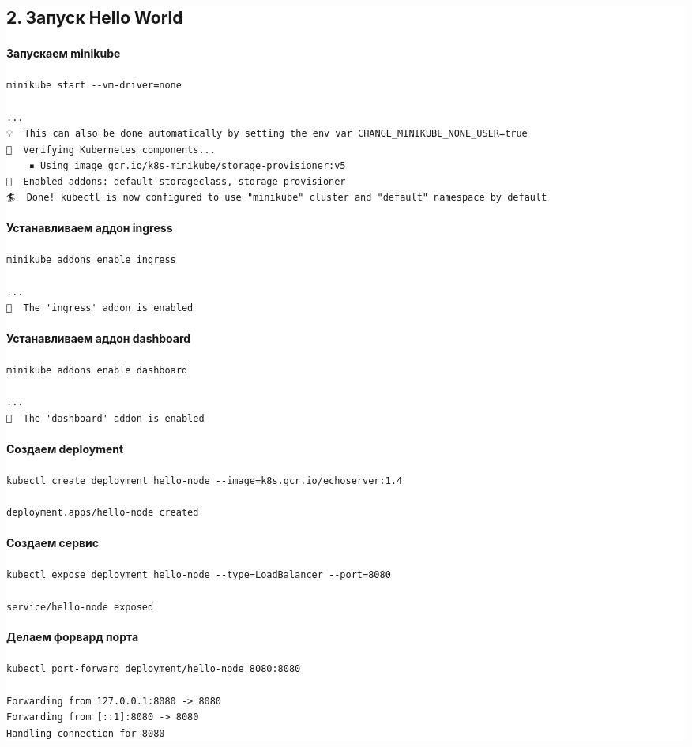 
## 2. Запуск Hello World
#### Запускаем minikube
```shell
minikube start --vm-driver=none

...
💡  This can also be done automatically by setting the env var CHANGE_MINIKUBE_NONE_USER=true
🔎  Verifying Kubernetes components...
    ▪ Using image gcr.io/k8s-minikube/storage-provisioner:v5
🌟  Enabled addons: default-storageclass, storage-provisioner
🏄  Done! kubectl is now configured to use "minikube" cluster and "default" namespace by default
```
#### Устанавливаем аддон ingress
```shell
minikube addons enable ingress

...
🌟  The 'ingress' addon is enabled
```
#### Устанавливаем аддон dashboard
```shell
minikube addons enable dashboard

...
🌟  The 'dashboard' addon is enabled
```
#### Создаем deployment
```shell
kubectl create deployment hello-node --image=k8s.gcr.io/echoserver:1.4

deployment.apps/hello-node created
```
#### Создаем сервис
```shell
kubectl expose deployment hello-node --type=LoadBalancer --port=8080

service/hello-node exposed
```
#### Делаем форвард порта
```shell
kubectl port-forward deployment/hello-node 8080:8080

Forwarding from 127.0.0.1:8080 -> 8080
Forwarding from [::1]:8080 -> 8080
Handling connection for 8080
```
